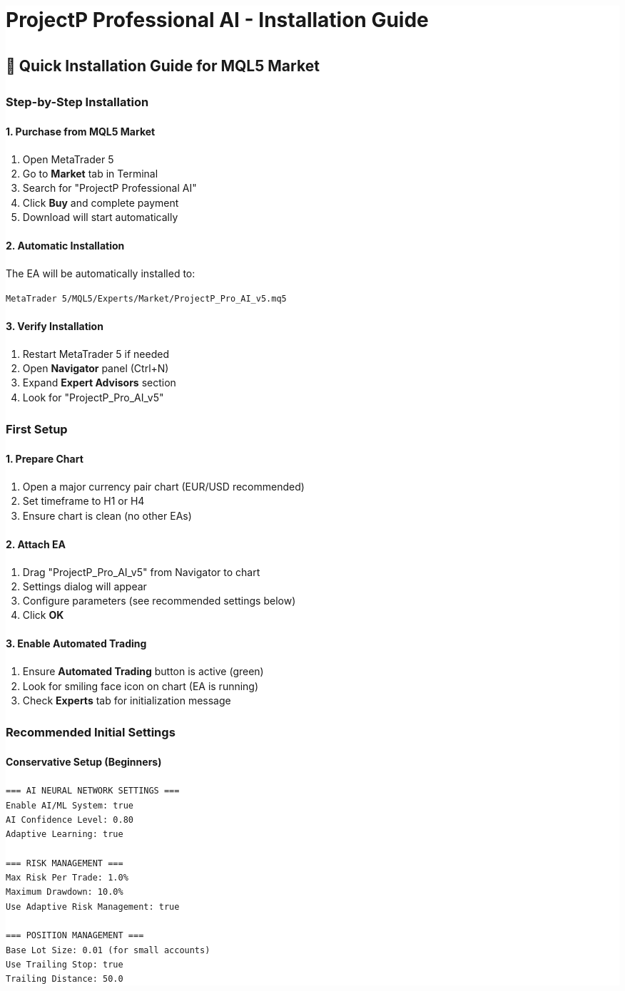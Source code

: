 # ProjectP Professional AI - Installation Guide

## 🚀 Quick Installation Guide for MQL5 Market

### Step-by-Step Installation

#### 1. Purchase from MQL5 Market
1. Open MetaTrader 5
2. Go to **Market** tab in Terminal
3. Search for "ProjectP Professional AI"
4. Click **Buy** and complete payment
5. Download will start automatically

#### 2. Automatic Installation
The EA will be automatically installed to:
```
MetaTrader 5/MQL5/Experts/Market/ProjectP_Pro_AI_v5.mq5
```

#### 3. Verify Installation
1. Restart MetaTrader 5 if needed
2. Open **Navigator** panel (Ctrl+N)
3. Expand **Expert Advisors** section
4. Look for "ProjectP_Pro_AI_v5"

### First Setup

#### 1. Prepare Chart
1. Open a major currency pair chart (EUR/USD recommended)
2. Set timeframe to H1 or H4
3. Ensure chart is clean (no other EAs)

#### 2. Attach EA
1. Drag "ProjectP_Pro_AI_v5" from Navigator to chart
2. Settings dialog will appear
3. Configure parameters (see recommended settings below)
4. Click **OK**

#### 3. Enable Automated Trading
1. Ensure **Automated Trading** button is active (green)
2. Look for smiling face icon on chart (EA is running)
3. Check **Experts** tab for initialization message

### Recommended Initial Settings

#### Conservative Setup (Beginners)
```
=== AI NEURAL NETWORK SETTINGS ===
Enable AI/ML System: true
AI Confidence Level: 0.80
Adaptive Learning: true

=== RISK MANAGEMENT ===
Max Risk Per Trade: 1.0%
Maximum Drawdown: 10.0%
Use Adaptive Risk Management: true

=== POSITION MANAGEMENT ===
Base Lot Size: 0.01 (for small accounts)
Use Trailing Stop: true
Trailing Distance: 50.0
```